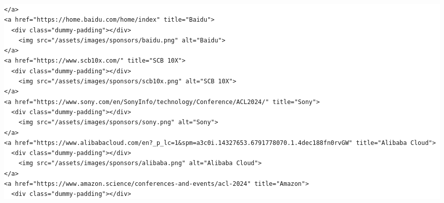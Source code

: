     </a>
    <a href="https://home.baidu.com/home/index" title="Baidu">
      <div class="dummy-padding"></div>
        <img src="/assets/images/sponsors/baidu.png" alt="Baidu">
    </a>
    <a href="https://www.scb10x.com/" title="SCB 10X">
      <div class="dummy-padding"></div>
        <img src="/assets/images/sponsors/scb10x.png" alt="SCB 10X">
    </a>
    <a href="https://www.sony.com/en/SonyInfo/technology/Conference/ACL2024/" title="Sony">
      <div class="dummy-padding"></div>
        <img src="/assets/images/sponsors/sony.png" alt="Sony">
    </a>
    <a href="https://www.alibabacloud.com/en?_p_lc=1&spm=a3c0i.14327653.6791778070.1.4dec188fn0rvGW" title="Alibaba Cloud">
      <div class="dummy-padding"></div>
        <img src="/assets/images/sponsors/alibaba.png" alt="Alibaba Cloud">
    </a>
    <a href="https://www.amazon.science/conferences-and-events/acl-2024" title="Amazon">
      <div class="dummy-padding"></div>